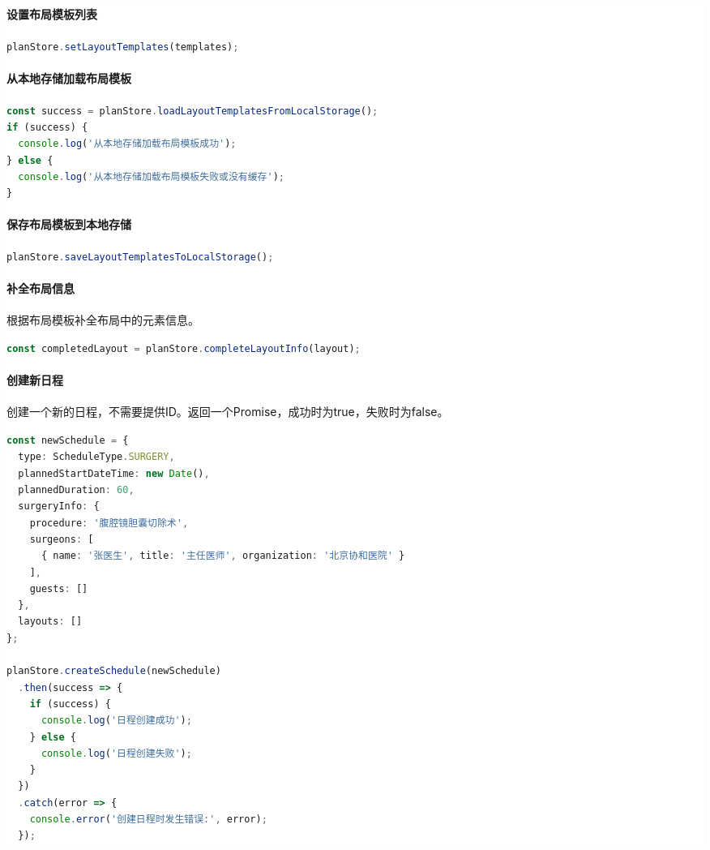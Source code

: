 #### 设置布局模板列表

```typescript
planStore.setLayoutTemplates(templates);
```

#### 从本地存储加载布局模板

```typescript
const success = planStore.loadLayoutTemplatesFromLocalStorage();
if (success) {
  console.log('从本地存储加载布局模板成功');
} else {
  console.log('从本地存储加载布局模板失败或没有缓存');
}
```

#### 保存布局模板到本地存储

```typescript
planStore.saveLayoutTemplatesToLocalStorage();
```

#### 补全布局信息

根据布局模板补全布局中的元素信息。

```typescript
const completedLayout = planStore.completeLayoutInfo(layout);
```

#### 创建新日程

创建一个新的日程，不需要提供ID。返回一个Promise，成功时为true，失败时为false。

```typescript
const newSchedule = {
  type: ScheduleType.SURGERY,
  plannedStartDateTime: new Date(),
  plannedDuration: 60,
  surgeryInfo: {
    procedure: '腹腔镜胆囊切除术',
    surgeons: [
      { name: '张医生', title: '主任医师', organization: '北京协和医院' }
    ],
    guests: []
  },
  layouts: []
};

planStore.createSchedule(newSchedule)
  .then(success => {
    if (success) {
      console.log('日程创建成功');
    } else {
      console.log('日程创建失败');
    }
  })
  .catch(error => {
    console.error('创建日程时发生错误:', error);
  });
```
